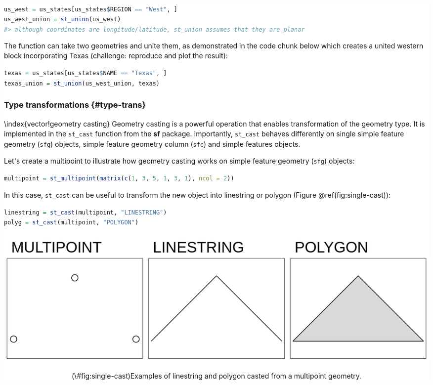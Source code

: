 
```r
us_west = us_states[us_states$REGION == "West", ]
us_west_union = st_union(us_west)
#> although coordinates are longitude/latitude, st_union assumes that they are planar
```

The function can take two geometries and unite them, as demonstrated in the code chunk below which creates a united western block incorporating Texas (challenge: reproduce and plot the result):


```r
texas = us_states[us_states$NAME == "Texas", ]
texas_union = st_union(us_west_union, texas)
```



### Type transformations {#type-trans}

\index{vector!geometry casting} 
Geometry casting is a powerful operation that enables transformation of the geometry type.
It is implemented in the `st_cast` function from the **sf** package.
Importantly, `st_cast` behaves differently on single simple feature geometry (`sfg`) objects, simple feature geometry column (`sfc`) and simple features objects.

Let's create a multipoint to illustrate how geometry casting works on simple feature geometry (`sfg`) objects:


```r
multipoint = st_multipoint(matrix(c(1, 3, 5, 1, 3, 1), ncol = 2))
```

In this case, `st_cast` can be useful to transform the new object into linestring or polygon (Figure \@ref(fig:single-cast)):



```r
linestring = st_cast(multipoint, "LINESTRING")
polyg = st_cast(multipoint, "POLYGON")
```

<div class="figure" style="text-align: center">
<img src="05-geometry-operations_files/figure-html/single-cast-1.png" alt="Examples of linestring and polygon casted from a multipoint geometry." width="100%" />
<p class="caption">(\#fig:single-cast)Examples of linestring and polygon casted from a multipoint geometry.</p>
</div>
